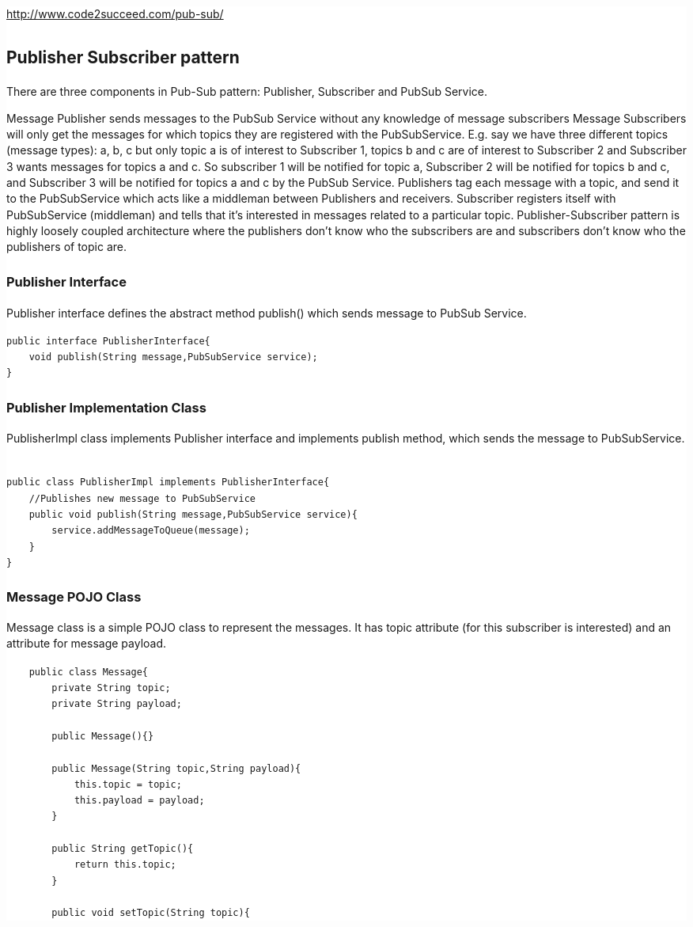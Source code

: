 http://www.code2succeed.com/pub-sub/

## Publisher Subscriber pattern

There are three components in Pub-Sub pattern: Publisher, Subscriber and PubSub Service.

Message Publisher sends messages to the PubSub Service without any knowledge of message subscribers
Message Subscribers will only get the messages for which topics they are registered with the PubSubService. E.g. say we have three different topics (message types): a, b, c but only topic a is of interest to Subscriber 1, topics b and c are of interest to Subscriber 2 and Subscriber 3 wants messages for topics a and c. So subscriber 1 will be notified for topic a, Subscriber 2 will be notified for topics b and c, and Subscriber 3 will be notified for topics a and c by the PubSub Service.
Publishers tag each message with a topic, and send it to the PubSubService which acts like a middleman between Publishers and receivers.
Subscriber registers itself with PubSubService (middleman) and tells that it’s interested in messages related to a particular topic.
Publisher-Subscriber pattern is highly loosely coupled architecture where the publishers don’t know who the subscribers are and subscribers don’t know who the publishers of topic are.

### Publisher Interface

Publisher interface defines the abstract method publish() which sends message to PubSub Service.

```
public interface PublisherInterface{
    void publish(String message,PubSubService service);
}
```

### Publisher Implementation Class

PublisherImpl class implements Publisher interface and implements publish method, which sends the message to PubSubService.

```

public class PublisherImpl implements PublisherInterface{
    //Publishes new message to PubSubService
    public void publish(String message,PubSubService service){
        service.addMessageToQueue(message);
    }
}

```

### Message POJO Class

Message class is a simple POJO class to represent the messages. It has topic attribute (for this subscriber is interested) and an attribute for message payload.

```
    public class Message{
        private String topic;
        private String payload;
        
        public Message(){}
        
        public Message(String topic,String payload){
            this.topic = topic;
            this.payload = payload;
        }
        
        public String getTopic(){
            return this.topic;
        }
        
        public void setTopic(String topic){
```
